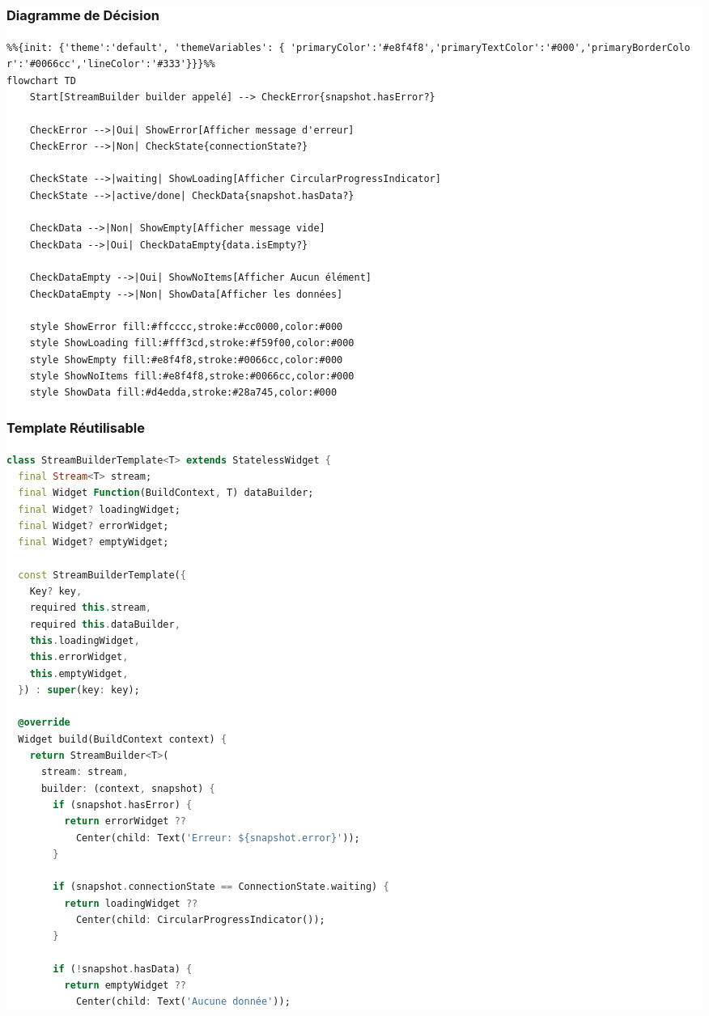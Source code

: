 ### Diagramme de Décision

```mermaid
%%{init: {'theme':'default', 'themeVariables': { 'primaryColor':'#e8f4f8','primaryTextColor':'#000','primaryBorderColor':'#0066cc','lineColor':'#333'}}}%%
flowchart TD
    Start[StreamBuilder builder appelé] --> CheckError{snapshot.hasError?}
    
    CheckError -->|Oui| ShowError[Afficher message d'erreur]
    CheckError -->|Non| CheckState{connectionState?}
    
    CheckState -->|waiting| ShowLoading[Afficher CircularProgressIndicator]
    CheckState -->|active/done| CheckData{snapshot.hasData?}
    
    CheckData -->|Non| ShowEmpty[Afficher message vide]
    CheckData -->|Oui| CheckDataEmpty{data.isEmpty?}
    
    CheckDataEmpty -->|Oui| ShowNoItems[Afficher Aucun élément]
    CheckDataEmpty -->|Non| ShowData[Afficher les données]
    
    style ShowError fill:#ffcccc,stroke:#cc0000,color:#000
    style ShowLoading fill:#fff3cd,stroke:#f59f00,color:#000
    style ShowEmpty fill:#e8f4f8,stroke:#0066cc,color:#000
    style ShowNoItems fill:#e8f4f8,stroke:#0066cc,color:#000
    style ShowData fill:#d4edda,stroke:#28a745,color:#000
```

### Template Réutilisable

```dart
class StreamBuilderTemplate<T> extends StatelessWidget {
  final Stream<T> stream;
  final Widget Function(BuildContext, T) dataBuilder;
  final Widget? loadingWidget;
  final Widget? errorWidget;
  final Widget? emptyWidget;

  const StreamBuilderTemplate({
    Key? key,
    required this.stream,
    required this.dataBuilder,
    this.loadingWidget,
    this.errorWidget,
    this.emptyWidget,
  }) : super(key: key);

  @override
  Widget build(BuildContext context) {
    return StreamBuilder<T>(
      stream: stream,
      builder: (context, snapshot) {
        if (snapshot.hasError) {
          return errorWidget ?? 
            Center(child: Text('Erreur: ${snapshot.error}'));
        }
        
        if (snapshot.connectionState == ConnectionState.waiting) {
          return loadingWidget ?? 
            Center(child: CircularProgressIndicator());
        }
        
        if (!snapshot.hasData) {
          return emptyWidget ?? 
            Center(child: Text('Aucune donnée'));
```